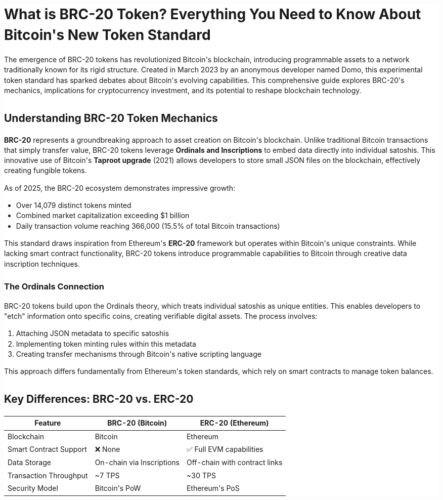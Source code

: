 # What is BRC-20 Token? Everything You Need to Know About Bitcoin's New Token Standard

The emergence of BRC-20 tokens has revolutionized Bitcoin's blockchain, introducing programmable assets to a network traditionally known for its rigid structure. Created in March 2023 by an anonymous developer named Domo, this experimental token standard has sparked debates about Bitcoin's evolving capabilities. This comprehensive guide explores BRC-20's mechanics, implications for cryptocurrency investment, and its potential to reshape blockchain technology.

## Understanding BRC-20 Token Mechanics

**BRC-20** represents a groundbreaking approach to asset creation on Bitcoin's blockchain. Unlike traditional Bitcoin transactions that simply transfer value, BRC-20 tokens leverage **Ordinals and Inscriptions** to embed data directly into individual satoshis. This innovative use of Bitcoin's **Taproot upgrade** (2021) allows developers to store small JSON files on the blockchain, effectively creating fungible tokens.

As of 2025, the BRC-20 ecosystem demonstrates impressive growth:
- Over 14,079 distinct tokens minted
- Combined market capitalization exceeding $1 billion
- Daily transaction volume reaching 366,000 (15.5% of total Bitcoin transactions)

This standard draws inspiration from Ethereum's **ERC-20** framework but operates within Bitcoin's unique constraints. While lacking smart contract functionality, BRC-20 tokens introduce programmable capabilities to Bitcoin through creative data inscription techniques.

### The Ordinals Connection

BRC-20 tokens build upon the Ordinals theory, which treats individual satoshis as unique entities. This enables developers to "etch" information onto specific coins, creating verifiable digital assets. The process involves:
1. Attaching JSON metadata to specific satoshis
2. Implementing token minting rules within this metadata
3. Creating transfer mechanisms through Bitcoin's native scripting language

This approach differs fundamentally from Ethereum's token standards, which rely on smart contracts to manage token balances.

## Key Differences: BRC-20 vs. ERC-20

| Feature                | BRC-20 (Bitcoin)               | ERC-20 (Ethereum)             |
|------------------------|-------------------------------|-------------------------------|
| Blockchain             | Bitcoin                       | Ethereum                      |
| Smart Contract Support | ❌ None                        | ✅ Full EVM capabilities      |
| Data Storage           | On-chain via Inscriptions     | Off-chain with contract links |
| Transaction Throughput | ~7 TPS                        | ~30 TPS                       |
| Security Model         | Bitcoin's PoW                 | Ethereum's PoS                |

